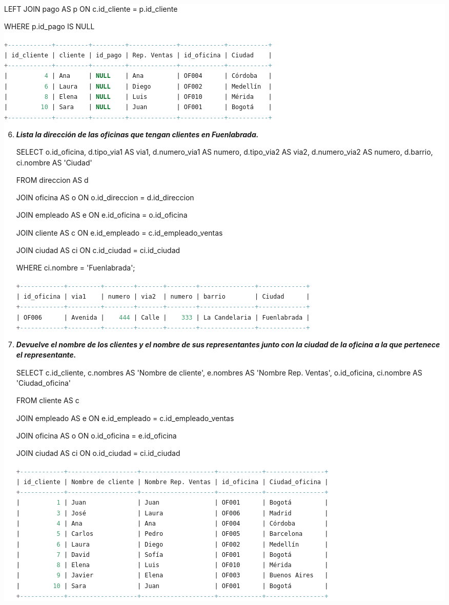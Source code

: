    LEFT JOIN pago AS p ON c.id_cliente = p.id_cliente

   WHERE p.id_pago IS NULL

   ```sql
   +------------+---------+---------+-------------+------------+-----------+
   | id_cliente | cliente | id_pago | Rep. Ventas | id_oficina | Ciudad    |
   +------------+---------+---------+-------------+------------+-----------+
   |          4 | Ana     | NULL    | Ana         | OF004      | Córdoba   |
   |          6 | Laura   | NULL    | Diego       | OF002      | Medellín  |
   |          8 | Elena   | NULL    | Luis        | OF010      | Mérida    |
   |         10 | Sara    | NULL    | Juan        | OF001      | Bogotá    |
   +------------+---------+---------+-------------+------------+-----------+
   ```

6. ***Lista la dirección de las oficinas que tengan clientes en Fuenlabrada.***

   SELECT o.id_oficina, d.tipo_via1 AS via1, d.numero_via1 AS numero, d.tipo_via2 AS via2, d.numero_via2 AS numero, d.barrio, ci.nombre AS 'Ciudad'

   FROM direccion AS d

   JOIN oficina AS o ON o.id_direccion = d.id_direccion

   JOIN empleado AS e ON e.id_oficina = o.id_oficina

   JOIN cliente AS c ON e.id_empleado = c.id_empleado_ventas

   JOIN ciudad AS ci ON c.id_ciudad = ci.id_ciudad

   WHERE ci.nombre = 'Fuenlabrada';

   ```sql
   +------------+---------+--------+-------+--------+---------------+-------------+
   | id_oficina | via1    | numero | via2  | numero | barrio        | Ciudad      |
   +------------+---------+--------+-------+--------+---------------+-------------+
   | OF006      | Avenida |    444 | Calle |    333 | La Candelaria | Fuenlabrada |
   +------------+---------+--------+-------+--------+---------------+-------------+
   ```

7. ***Devuelve el nombre de los clientes y el nombre de sus representantes junto con la ciudad de la oficina a la que pertenece el representante.***

   SELECT c.id_cliente, c.nombres AS 'Nombre de cliente', e.nombres AS 'Nombre Rep. Ventas', o.id_oficina, ci.nombre AS 'Ciudad_oficina'

   FROM cliente AS c

   JOIN empleado AS e ON e.id_empleado = c.id_empleado_ventas

   JOIN oficina AS o ON o.id_oficina = e.id_oficina

   JOIN ciudad AS ci ON o.id_ciudad = ci.id_ciudad

   ```sql
   +------------+-------------------+--------------------+------------+----------------+
   | id_cliente | Nombre de cliente | Nombre Rep. Ventas | id_oficina | Ciudad_oficina |
   +------------+-------------------+--------------------+------------+----------------+
   |          1 | Juan              | Juan               | OF001      | Bogotá         |
   |          3 | José              | Laura              | OF006      | Madrid         |
   |          4 | Ana               | Ana                | OF004      | Córdoba        |
   |          5 | Carlos            | Pedro              | OF005      | Barcelona      |
   |          6 | Laura             | Diego              | OF002      | Medellín       |
   |          7 | David             | Sofía              | OF001      | Bogotá         |
   |          8 | Elena             | Luis               | OF010      | Mérida         |
   |          9 | Javier            | Elena              | OF003      | Buenos Aires   |
   |         10 | Sara              | Juan               | OF001      | Bogotá         |
   +------------+-------------------+--------------------+------------+----------------+
   ```

